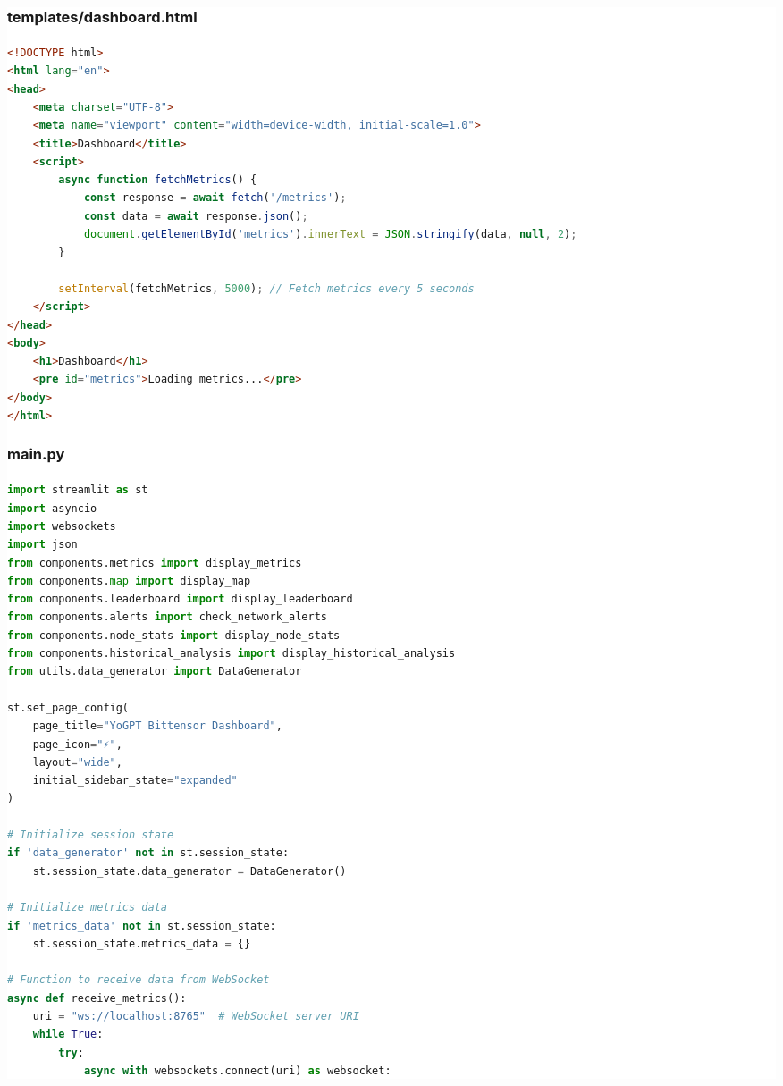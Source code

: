 ```html
```

### templates/dashboard.html

```html
<!DOCTYPE html>
<html lang="en">
<head>
    <meta charset="UTF-8">
    <meta name="viewport" content="width=device-width, initial-scale=1.0">
    <title>Dashboard</title>
    <script>
        async function fetchMetrics() {
            const response = await fetch('/metrics');
            const data = await response.json();
            document.getElementById('metrics').innerText = JSON.stringify(data, null, 2);
        }

        setInterval(fetchMetrics, 5000); // Fetch metrics every 5 seconds
    </script>
</head>
<body>
    <h1>Dashboard</h1>
    <pre id="metrics">Loading metrics...</pre>
</body>
</html>
```

### main.py

```python
import streamlit as st
import asyncio
import websockets
import json
from components.metrics import display_metrics
from components.map import display_map
from components.leaderboard import display_leaderboard
from components.alerts import check_network_alerts
from components.node_stats import display_node_stats
from components.historical_analysis import display_historical_analysis
from utils.data_generator import DataGenerator

st.set_page_config(
    page_title="YoGPT Bittensor Dashboard",
    page_icon="⚡",
    layout="wide",
    initial_sidebar_state="expanded"
)

# Initialize session state
if 'data_generator' not in st.session_state:
    st.session_state.data_generator = DataGenerator()

# Initialize metrics data
if 'metrics_data' not in st.session_state:
    st.session_state.metrics_data = {}

# Function to receive data from WebSocket
async def receive_metrics():
    uri = "ws://localhost:8765"  # WebSocket server URI
    while True:
        try:
            async with websockets.connect(uri) as websocket:
```